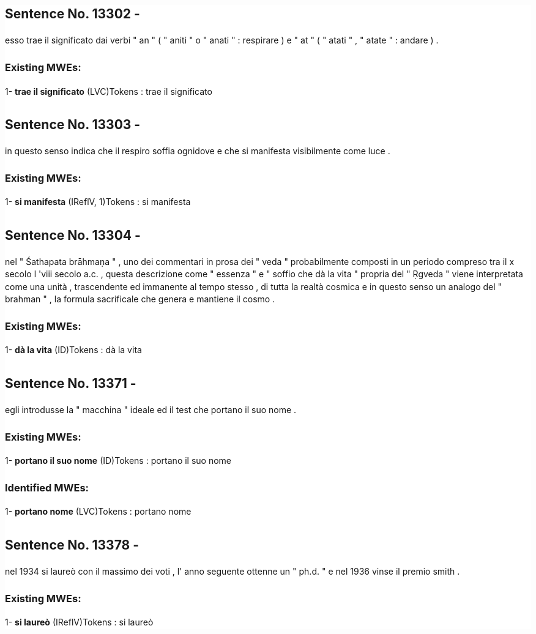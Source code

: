 ## Sentence No. 13302 - 
esso trae il significato dai verbi " an " ( " aniti " o " anati " : respirare ) e " at " ( " atati " , " atate " : andare ) . 
### Existing MWEs: 
1- **trae il significato** (LVC)Tokens : 
trae
il
significato

## Sentence No. 13303 - 
in questo senso indica che il respiro soffia ognidove e che si manifesta visibilmente come luce . 
### Existing MWEs: 
1- **si manifesta** (IReflV, 1)Tokens : 
si
manifesta

## Sentence No. 13304 - 
nel " Śathapata brāhmaṇa " , uno dei commentari in prosa dei " veda " probabilmente composti in un periodo compreso tra il x secolo l 'viii secolo a.c. , questa descrizione come " essenza " e " soffio che dà la vita " propria del " Ṛgveda " viene interpretata come una unità , trascendente ed immanente al tempo stesso , di tutta la realtà cosmica e in questo senso un analogo del " brahman " , la formula sacrificale che genera e mantiene il cosmo . 
### Existing MWEs: 
1- **dà la vita** (ID)Tokens : 
dà
la
vita

## Sentence No. 13371 - 
egli introdusse la " macchina " ideale ed il test che portano il suo nome . 
### Existing MWEs: 
1- **portano il suo nome** (ID)Tokens : 
portano
il
suo
nome

### Identified MWEs: 
1- **portano nome** (LVC)Tokens : 
portano
nome

## Sentence No. 13378 - 
nel 1934 si laureò con il massimo dei voti , l' anno seguente ottenne un " ph.d. " e nel 1936 vinse il premio smith . 
### Existing MWEs: 
1- **si laureò** (IReflV)Tokens : 
si
laureò
